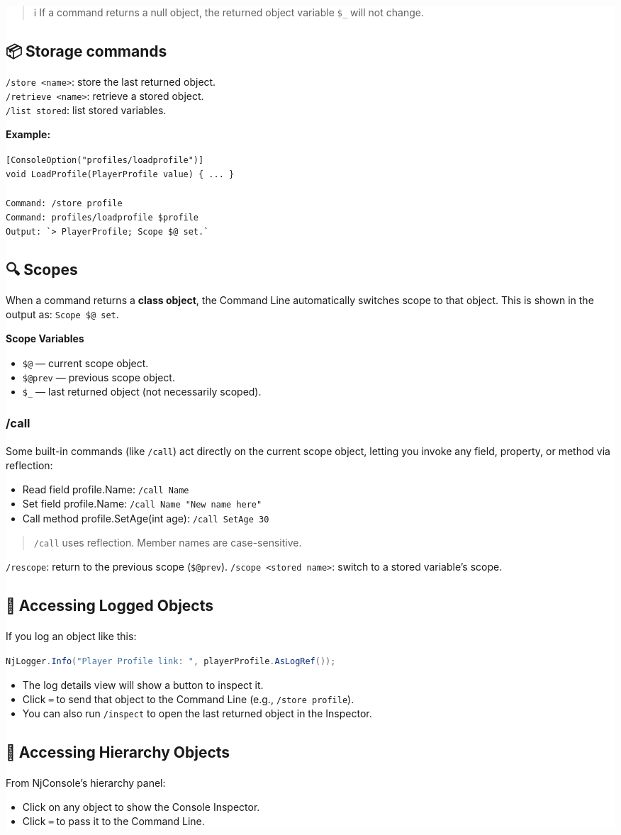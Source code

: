 > ℹ️ If a command returns a null object, the returned object variable `$_` will not change.

## 📦 Storage commands

`/store <name>`: store the last returned object.   
`/retrieve <name>`: retrieve a stored object.   
`/list stored`: list stored variables.   

**Example:**
```
[ConsoleOption("profiles/loadprofile")]
void LoadProfile(PlayerProfile value) { ... }

Command: /store profile
Command: profiles/loadprofile $profile
Output: `> PlayerProfile; Scope $@ set.`
```

## 🔍 Scopes
When a command returns a **class object**, the Command Line automatically switches scope to that object.
This is shown in the output as: `Scope $@ set`.

**Scope Variables**   
- `$@` — current scope object.
- `$@prev` — previous scope object.
- `$_` — last returned object (not necessarily scoped).

### /call
Some built-in commands (like `/call`) act directly on the current scope object, letting you invoke any field, property, or method via reflection:
- Read field profile.Name: `/call Name`   
- Set field profile.Name: `/call Name "New name here"`   
- Call method profile.SetAge(int age): `/call SetAge 30`   
> `/call` uses reflection. Member names are case-sensitive.

`/rescope`: return to the previous scope (`$@prev`).
`/scope <stored name>`: switch to a stored variable’s scope.

## 🔗 Accessing Logged Objects
If you log an object like this:
```csharp
NjLogger.Info("Player Profile link: ", playerProfile.AsLogRef());
```
- The log details view will show a button to inspect it.
- Click `⌨` to send that object to the Command Line (e.g., `/store profile`).
- You can also run `/inspect` to open the last returned object in the Inspector.

## 📂 Accessing Hierarchy Objects
From NjConsole’s hierarchy panel:
- Click on any object to show the Console Inspector.
- Click `⌨` to pass it to the Command Line.
